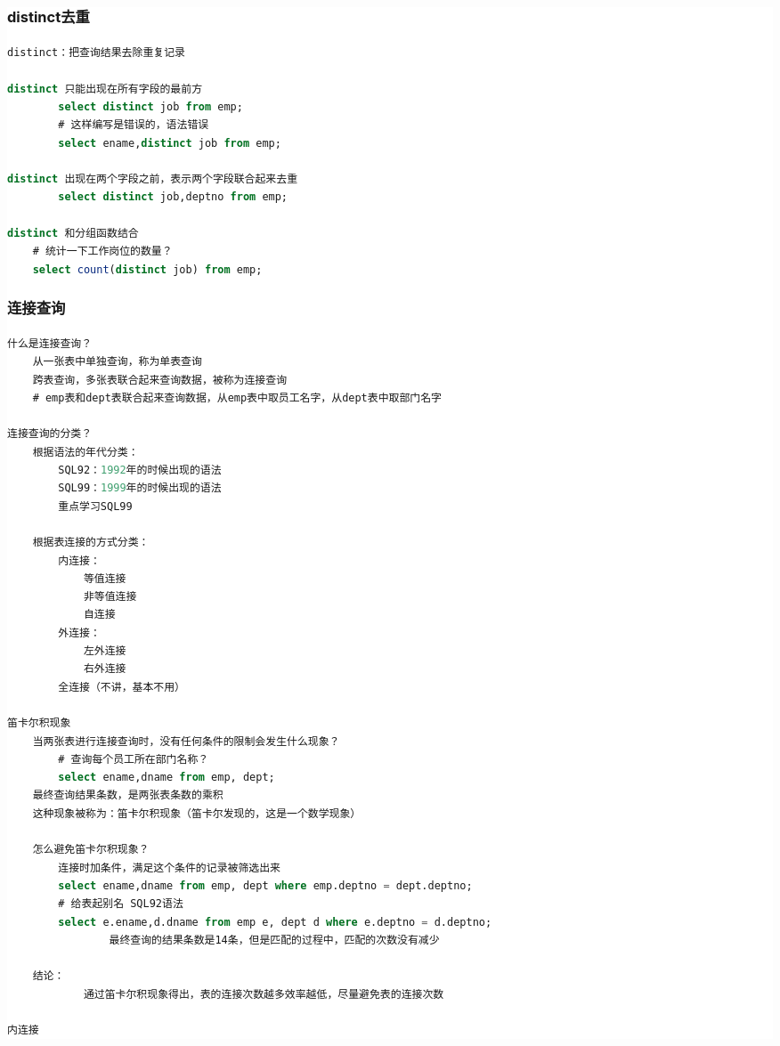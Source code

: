 ```sql
```



### distinct去重

```sql
distinct：把查询结果去除重复记录 

distinct 只能出现在所有字段的最前方
		select distinct job from emp;
		# 这样编写是错误的，语法错误
		select ename,distinct job from emp;
		
distinct 出现在两个字段之前，表示两个字段联合起来去重
		select distinct job,deptno from emp;

distinct 和分组函数结合
    # 统计一下工作岗位的数量？
    select count(distinct job) from emp;
```



### 连接查询

```sql
什么是连接查询？
    从一张表中单独查询，称为单表查询
    跨表查询，多张表联合起来查询数据，被称为连接查询
    # emp表和dept表联合起来查询数据，从emp表中取员工名字，从dept表中取部门名字
    
连接查询的分类？
    根据语法的年代分类：
        SQL92：1992年的时候出现的语法
        SQL99：1999年的时候出现的语法
        重点学习SQL99

    根据表连接的方式分类：
        内连接：
            等值连接
            非等值连接
            自连接
        外连接：
            左外连接
            右外连接
        全连接（不讲，基本不用）
  
笛卡尔积现象
    当两张表进行连接查询时，没有任何条件的限制会发生什么现象？
        # 查询每个员工所在部门名称？
        select ename,dname from emp, dept;
    最终查询结果条数，是两张表条数的乘积
    这种现象被称为：笛卡尔积现象（笛卡尔发现的，这是一个数学现象）
	
    怎么避免笛卡尔积现象？
        连接时加条件，满足这个条件的记录被筛选出来
        select ename,dname from emp, dept where emp.deptno = dept.deptno;
        # 给表起别名 SQL92语法	
        select e.ename,d.dname from emp e, dept d where e.deptno = d.deptno;
				最终查询的结果条数是14条，但是匹配的过程中，匹配的次数没有减少

    结论：
    		通过笛卡尔积现象得出，表的连接次数越多效率越低，尽量避免表的连接次数
    		
内连接
```
